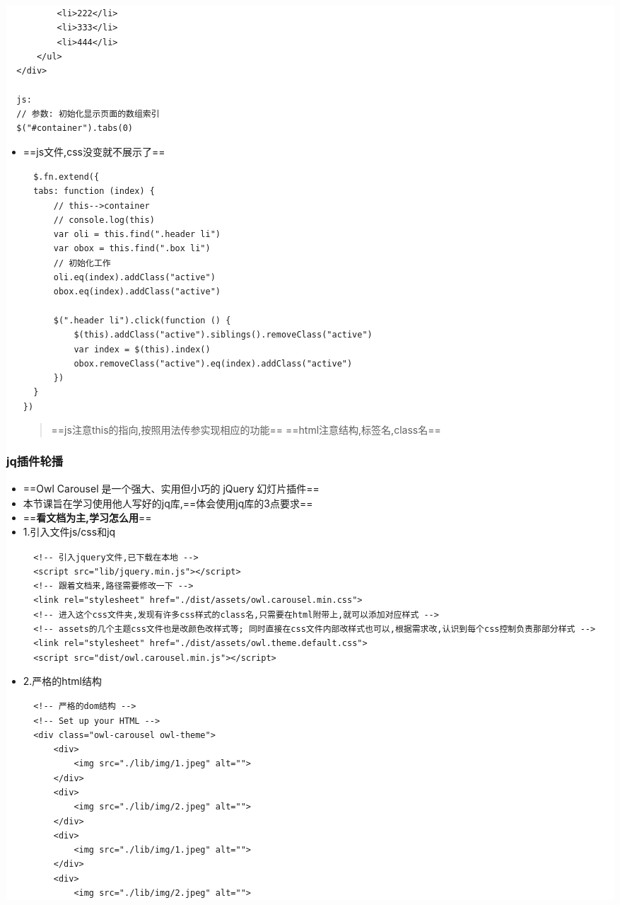   ```
            <li>222</li>
            <li>333</li>
            <li>444</li>
        </ul>
    </div>

    js:
    // 参数: 初始化显示页面的数组索引
    $("#container").tabs(0)
  ```
- ==js文件,css没变就不展示了==
  ```
    $.fn.extend({
    tabs: function (index) {
        // this-->container
        // console.log(this)
        var oli = this.find(".header li")
        var obox = this.find(".box li")
        // 初始化工作
        oli.eq(index).addClass("active")
        obox.eq(index).addClass("active")

        $(".header li").click(function () {
            $(this).addClass("active").siblings().removeClass("active")
            var index = $(this).index()
            obox.removeClass("active").eq(index).addClass("active")
        })
    }
  })
  ```
  > ==js注意this的指向,按照用法传参实现相应的功能==
  > ==html注意结构,标签名,class名==
### jq插件轮播
- ==Owl Carousel 是一个强大、实用但小巧的 jQuery 幻灯片插件==
- 本节课旨在学习使用他人写好的jq库,==体会使用jq库的3点要求==
- ==**看文档为主,学习怎么用**==
- 1.引入文件js/css和jq
  ```
    <!-- 引入jquery文件,已下载在本地 -->
    <script src="lib/jquery.min.js"></script>
    <!-- 跟着文档来,路径需要修改一下 -->
    <link rel="stylesheet" href="./dist/assets/owl.carousel.min.css">
    <!-- 进入这个css文件夹,发现有许多css样式的class名,只需要在html附带上,就可以添加对应样式 -->
    <!-- assets的几个主题css文件也是改颜色改样式等; 同时直接在css文件内部改样式也可以,根据需求改,认识到每个css控制负责那部分样式 -->
    <link rel="stylesheet" href="./dist/assets/owl.theme.default.css">
    <script src="dist/owl.carousel.min.js"></script>
  ```
- 2.严格的html结构
  ```
    <!-- 严格的dom结构 -->
    <!-- Set up your HTML -->
    <div class="owl-carousel owl-theme">
        <div>
            <img src="./lib/img/1.jpeg" alt="">
        </div>
        <div>
            <img src="./lib/img/2.jpeg" alt="">
        </div>
        <div>
            <img src="./lib/img/1.jpeg" alt="">
        </div>
        <div>
            <img src="./lib/img/2.jpeg" alt="">
  ```